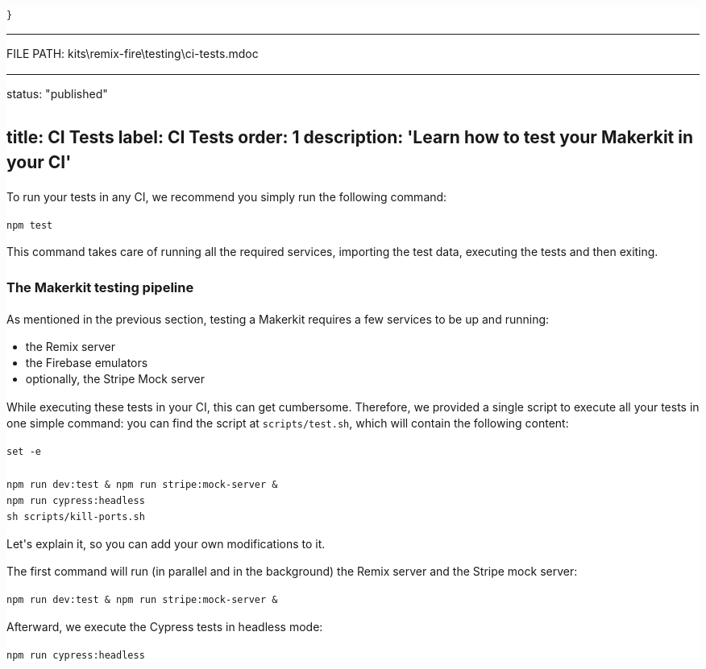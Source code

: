  ```tsx {% title="lib/stripe/build-organization-subscription.ts" %}
}
```

-----------------
FILE PATH: kits\remix-fire\testing\ci-tests.mdoc

---
status: "published"

title: CI Tests
label: CI Tests
order: 1
description: 'Learn how to test your Makerkit in your CI'
---


To run your tests in any CI, we recommend you simply run the following command:

```
npm test
```

This command takes care of running all the required services, importing the test data, executing the tests and then exiting.

### The Makerkit testing pipeline

As mentioned in the previous section, testing a Makerkit requires a few services to be up and running:

- the Remix server
- the Firebase emulators
- optionally, the Stripe Mock server

While executing these tests in your CI, this can get cumbersome. Therefore, we provided a single script to execute all your tests in one simple command: you can find the script at `scripts/test.sh`, which will contain the following content:

```
set -e

npm run dev:test & npm run stripe:mock-server &
npm run cypress:headless
sh scripts/kill-ports.sh
```

Let's explain it, so you can add your own modifications to it.

The first command will run (in parallel and in the background) the Remix server and the Stripe mock server:

```
npm run dev:test & npm run stripe:mock-server &
```

Afterward, we execute the Cypress tests in headless mode:

```
npm run cypress:headless
```
